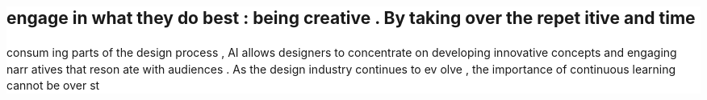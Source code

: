 engage
in
what
they
do
best
:
being
creative
.
By
taking
over
the
repet
itive
and
time
-
consum
ing
parts
of
the
design
process
,
AI
allows
designers
to
concentrate
on
developing
innovative
concepts
and
engaging
narr
atives
that
reson
ate
with
audiences
.
As
the
design
industry
continues
to
ev
olve
,
the
importance
of
continuous
learning
cannot
be
over
st